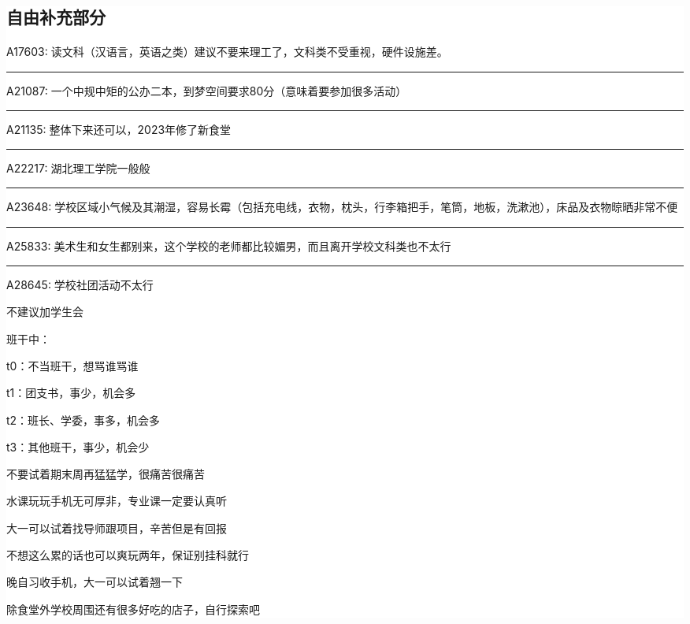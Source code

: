 ## 自由补充部分

A17603: 读文科（汉语言，英语之类）建议不要来理工了，文科类不受重视，硬件设施差。

***

A21087: 一个中规中矩的公办二本，到梦空间要求80分（意味着要参加很多活动）

***

A21135: 整体下来还可以，2023年修了新食堂

***

A22217: 湖北理工学院一般般

***

A23648: 学校区域小气候及其潮湿，容易长霉（包括充电线，衣物，枕头，行李箱把手，笔筒，地板，洗漱池），床品及衣物晾晒非常不便

***

A25833: 美术生和女生都别来，这个学校的老师都比较媚男，而且离开学校文科类也不太行

***

A28645: 学校社团活动不太行

不建议加学生会

班干中：

t0：不当班干，想骂谁骂谁

t1：团支书，事少，机会多

t2：班长、学委，事多，机会多

t3：其他班干，事少，机会少

不要试着期末周再猛猛学，很痛苦很痛苦

水课玩玩手机无可厚非，专业课一定要认真听

大一可以试着找导师跟项目，辛苦但是有回报

不想这么累的话也可以爽玩两年，保证别挂科就行

晚自习收手机，大一可以试着翘一下

除食堂外学校周围还有很多好吃的店子，自行探索吧